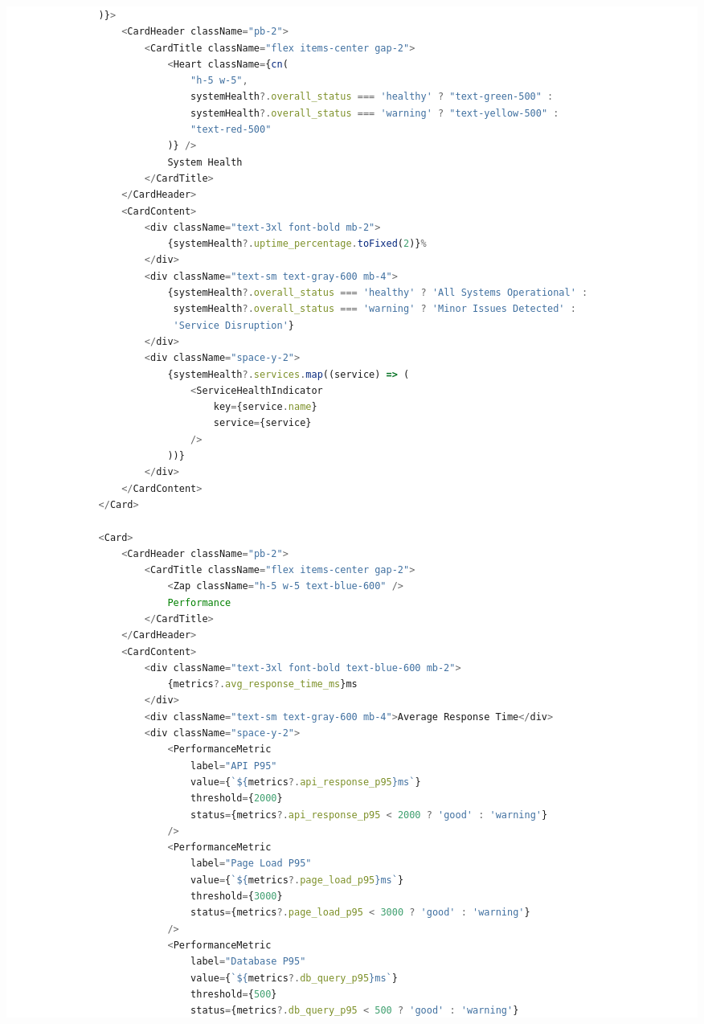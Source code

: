 ```typescript
                )}>
                    <CardHeader className="pb-2">
                        <CardTitle className="flex items-center gap-2">
                            <Heart className={cn(
                                "h-5 w-5",
                                systemHealth?.overall_status === 'healthy' ? "text-green-500" :
                                systemHealth?.overall_status === 'warning' ? "text-yellow-500" :
                                "text-red-500"
                            )} />
                            System Health
                        </CardTitle>
                    </CardHeader>
                    <CardContent>
                        <div className="text-3xl font-bold mb-2">
                            {systemHealth?.uptime_percentage.toFixed(2)}%
                        </div>
                        <div className="text-sm text-gray-600 mb-4">
                            {systemHealth?.overall_status === 'healthy' ? 'All Systems Operational' :
                             systemHealth?.overall_status === 'warning' ? 'Minor Issues Detected' :
                             'Service Disruption'}
                        </div>
                        <div className="space-y-2">
                            {systemHealth?.services.map((service) => (
                                <ServiceHealthIndicator
                                    key={service.name}
                                    service={service}
                                />
                            ))}
                        </div>
                    </CardContent>
                </Card>

                <Card>
                    <CardHeader className="pb-2">
                        <CardTitle className="flex items-center gap-2">
                            <Zap className="h-5 w-5 text-blue-600" />
                            Performance
                        </CardTitle>
                    </CardHeader>
                    <CardContent>
                        <div className="text-3xl font-bold text-blue-600 mb-2">
                            {metrics?.avg_response_time_ms}ms
                        </div>
                        <div className="text-sm text-gray-600 mb-4">Average Response Time</div>
                        <div className="space-y-2">
                            <PerformanceMetric
                                label="API P95"
                                value={`${metrics?.api_response_p95}ms`}
                                threshold={2000}
                                status={metrics?.api_response_p95 < 2000 ? 'good' : 'warning'}
                            />
                            <PerformanceMetric
                                label="Page Load P95"
                                value={`${metrics?.page_load_p95}ms`}
                                threshold={3000}
                                status={metrics?.page_load_p95 < 3000 ? 'good' : 'warning'}
                            />
                            <PerformanceMetric
                                label="Database P95"
                                value={`${metrics?.db_query_p95}ms`}
                                threshold={500}
                                status={metrics?.db_query_p95 < 500 ? 'good' : 'warning'}
```